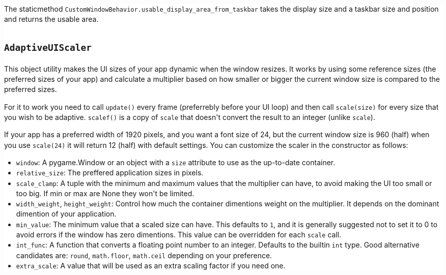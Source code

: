 The staticmethod `CustomWindowBehavior.usable_display_area_from_taskbar` takes the display size and a taskbar size and position and returns the usable area.

## `AdaptiveUIScaler`

This object utility makes the UI sizes of your app dynamic when the window resizes. It works by using some reference sizes (the preferred sizes of your app) and calculate a multiplier based on how smaller or bigger the current window size is compared to the preferred sizes.

For it to work you need to call `update()` every frame (preferrebly before your UI loop) and then call `scale(size)` for every size that you wish to be adaptive. `scalef()` is a copy of `scale` that doesn't convert the result to an integer (unlike `scale`).

If your app has a preferred width of 1920 pixels, and you want a font size of 24, but the current window size is 960 (half) when you use `scale(24)` it will return 12 (half) with default settings.
You can customize the scaler in the constructor as follows:

-   `window`: A pygame.Window or an object with a `size` attribute to use as the up-to-date container.
-   `relative_size`: The preffered application sizes in pixels.
-   `scale_clamp`: A tuple with the minimum and maximum values that the multiplier can have, to avoid making the UI too small or too big. If min or max are None they won't be limited.
-   `width_weight`, `height_weight`: Control how much the container dimentions weight on the multiplier. It depends on the dominant dimention of your application.
-   `min_value`: The minimum value that a scaled size can have. This defaults to `1`, and it is generally suggested not to set it to 0 to avoid errors if the window has zero dimentions. This value can be overridden for each `scale` call.
-   `int_func`: A function that converts a floating point number to an integer. Defaults to the builtin `int` type. Good alternative candidates are: `round`, `math.floor`, `math.ceil` depending on your preference.
-   `extra_scale`: A value that will be used as an extra scaling factor if you need one.
